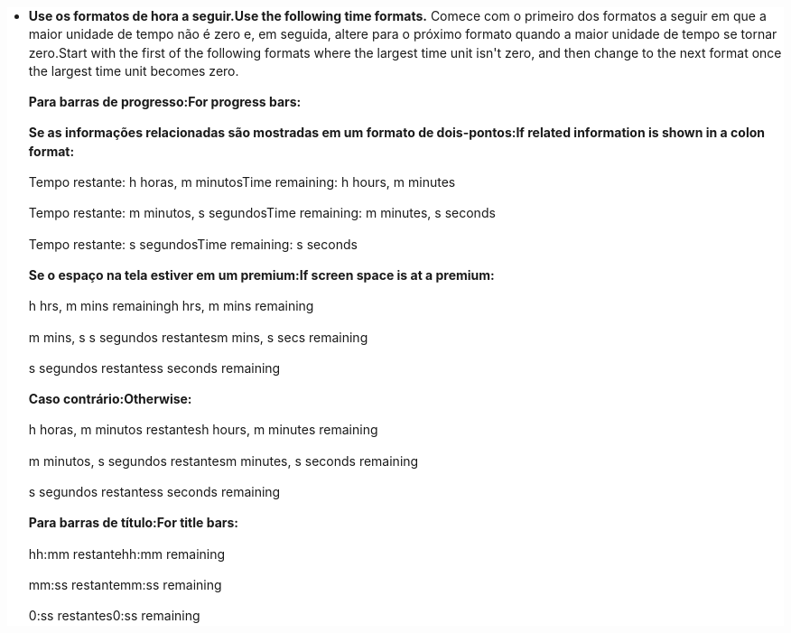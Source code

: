 -   <span data-ttu-id="2d828-337">**Use os formatos de hora a seguir.**</span><span class="sxs-lookup"><span data-stu-id="2d828-337">**Use the following time formats.**</span></span> <span data-ttu-id="2d828-338">Comece com o primeiro dos formatos a seguir em que a maior unidade de tempo não é zero e, em seguida, altere para o próximo formato quando a maior unidade de tempo se tornar zero.</span><span class="sxs-lookup"><span data-stu-id="2d828-338">Start with the first of the following formats where the largest time unit isn't zero, and then change to the next format once the largest time unit becomes zero.</span></span>

    <span data-ttu-id="2d828-339">**Para barras de progresso:**</span><span class="sxs-lookup"><span data-stu-id="2d828-339">**For progress bars:**</span></span>

    <span data-ttu-id="2d828-340">**Se as informações relacionadas são mostradas em um formato de dois-pontos:**</span><span class="sxs-lookup"><span data-stu-id="2d828-340">**If related information is shown in a colon format:**</span></span>

    <span data-ttu-id="2d828-341">Tempo restante: h horas, m minutos</span><span class="sxs-lookup"><span data-stu-id="2d828-341">Time remaining: h hours, m minutes</span></span>

    <span data-ttu-id="2d828-342">Tempo restante: m minutos, s segundos</span><span class="sxs-lookup"><span data-stu-id="2d828-342">Time remaining: m minutes, s seconds</span></span>

    <span data-ttu-id="2d828-343">Tempo restante: s segundos</span><span class="sxs-lookup"><span data-stu-id="2d828-343">Time remaining: s seconds</span></span>

    <span data-ttu-id="2d828-344">**Se o espaço na tela estiver em um premium:**</span><span class="sxs-lookup"><span data-stu-id="2d828-344">**If screen space is at a premium:**</span></span>

    <span data-ttu-id="2d828-345">h hrs, m mins remaining</span><span class="sxs-lookup"><span data-stu-id="2d828-345">h hrs, m mins remaining</span></span>

    <span data-ttu-id="2d828-346">m mins, s s segundos restantes</span><span class="sxs-lookup"><span data-stu-id="2d828-346">m mins, s secs remaining</span></span>

    <span data-ttu-id="2d828-347">s segundos restantes</span><span class="sxs-lookup"><span data-stu-id="2d828-347">s seconds remaining</span></span>

    <span data-ttu-id="2d828-348">**Caso contrário:**</span><span class="sxs-lookup"><span data-stu-id="2d828-348">**Otherwise:**</span></span>

    <span data-ttu-id="2d828-349">h horas, m minutos restantes</span><span class="sxs-lookup"><span data-stu-id="2d828-349">h hours, m minutes remaining</span></span>

    <span data-ttu-id="2d828-350">m minutos, s segundos restantes</span><span class="sxs-lookup"><span data-stu-id="2d828-350">m minutes, s seconds remaining</span></span>

    <span data-ttu-id="2d828-351">s segundos restantes</span><span class="sxs-lookup"><span data-stu-id="2d828-351">s seconds remaining</span></span>

    <span data-ttu-id="2d828-352">**Para barras de título:**</span><span class="sxs-lookup"><span data-stu-id="2d828-352">**For title bars:**</span></span>

    <span data-ttu-id="2d828-353">hh:mm restante</span><span class="sxs-lookup"><span data-stu-id="2d828-353">hh:mm remaining</span></span>

    <span data-ttu-id="2d828-354">mm:ss restante</span><span class="sxs-lookup"><span data-stu-id="2d828-354">mm:ss remaining</span></span>

    <span data-ttu-id="2d828-355">0:ss restantes</span><span class="sxs-lookup"><span data-stu-id="2d828-355">0:ss remaining</span></span>
